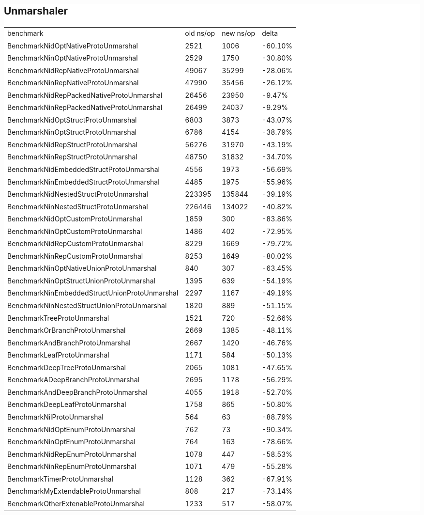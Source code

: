 ## Unmarshaler

<table>
<tr><td>benchmark</td><td>old ns/op</td><td>new ns/op</td><td>delta</td></tr>
<tr><td>BenchmarkNidOptNativeProtoUnmarshal</td><td>2521</td><td>1006</td><td>-60.10%</td></tr>
<tr><td>BenchmarkNinOptNativeProtoUnmarshal</td><td>2529</td><td>1750</td><td>-30.80%</td></tr>
<tr><td>BenchmarkNidRepNativeProtoUnmarshal</td><td>49067</td><td>35299</td><td>-28.06%</td></tr>
<tr><td>BenchmarkNinRepNativeProtoUnmarshal</td><td>47990</td><td>35456</td><td>-26.12%</td></tr>
<tr><td>BenchmarkNidRepPackedNativeProtoUnmarshal</td><td>26456</td><td>23950</td><td>-9.47%</td></tr>
<tr><td>BenchmarkNinRepPackedNativeProtoUnmarshal</td><td>26499</td><td>24037</td><td>-9.29%</td></tr>
<tr><td>BenchmarkNidOptStructProtoUnmarshal</td><td>6803</td><td>3873</td><td>-43.07%</td></tr>
<tr><td>BenchmarkNinOptStructProtoUnmarshal</td><td>6786</td><td>4154</td><td>-38.79%</td></tr>
<tr><td>BenchmarkNidRepStructProtoUnmarshal</td><td>56276</td><td>31970</td><td>-43.19%</td></tr>
<tr><td>BenchmarkNinRepStructProtoUnmarshal</td><td>48750</td><td>31832</td><td>-34.70%</td></tr>
<tr><td>BenchmarkNidEmbeddedStructProtoUnmarshal</td><td>4556</td><td>1973</td><td>-56.69%</td></tr>
<tr><td>BenchmarkNinEmbeddedStructProtoUnmarshal</td><td>4485</td><td>1975</td><td>-55.96%</td></tr>
<tr><td>BenchmarkNidNestedStructProtoUnmarshal</td><td>223395</td><td>135844</td><td>-39.19%</td></tr>
<tr><td>BenchmarkNinNestedStructProtoUnmarshal</td><td>226446</td><td>134022</td><td>-40.82%</td></tr>
<tr><td>BenchmarkNidOptCustomProtoUnmarshal</td><td>1859</td><td>300</td><td>-83.86%</td></tr>
<tr><td>BenchmarkNinOptCustomProtoUnmarshal</td><td>1486</td><td>402</td><td>-72.95%</td></tr>
<tr><td>BenchmarkNidRepCustomProtoUnmarshal</td><td>8229</td><td>1669</td><td>-79.72%</td></tr>
<tr><td>BenchmarkNinRepCustomProtoUnmarshal</td><td>8253</td><td>1649</td><td>-80.02%</td></tr>
<tr><td>BenchmarkNinOptNativeUnionProtoUnmarshal</td><td>840</td><td>307</td><td>-63.45%</td></tr>
<tr><td>BenchmarkNinOptStructUnionProtoUnmarshal</td><td>1395</td><td>639</td><td>-54.19%</td></tr>
<tr><td>BenchmarkNinEmbeddedStructUnionProtoUnmarshal</td><td>2297</td><td>1167</td><td>-49.19%</td></tr>
<tr><td>BenchmarkNinNestedStructUnionProtoUnmarshal</td><td>1820</td><td>889</td><td>-51.15%</td></tr>
<tr><td>BenchmarkTreeProtoUnmarshal</td><td>1521</td><td>720</td><td>-52.66%</td></tr>
<tr><td>BenchmarkOrBranchProtoUnmarshal</td><td>2669</td><td>1385</td><td>-48.11%</td></tr>
<tr><td>BenchmarkAndBranchProtoUnmarshal</td><td>2667</td><td>1420</td><td>-46.76%</td></tr>
<tr><td>BenchmarkLeafProtoUnmarshal</td><td>1171</td><td>584</td><td>-50.13%</td></tr>
<tr><td>BenchmarkDeepTreeProtoUnmarshal</td><td>2065</td><td>1081</td><td>-47.65%</td></tr>
<tr><td>BenchmarkADeepBranchProtoUnmarshal</td><td>2695</td><td>1178</td><td>-56.29%</td></tr>
<tr><td>BenchmarkAndDeepBranchProtoUnmarshal</td><td>4055</td><td>1918</td><td>-52.70%</td></tr>
<tr><td>BenchmarkDeepLeafProtoUnmarshal</td><td>1758</td><td>865</td><td>-50.80%</td></tr>
<tr><td>BenchmarkNilProtoUnmarshal</td><td>564</td><td>63</td><td>-88.79%</td></tr>
<tr><td>BenchmarkNidOptEnumProtoUnmarshal</td><td>762</td><td>73</td><td>-90.34%</td></tr>
<tr><td>BenchmarkNinOptEnumProtoUnmarshal</td><td>764</td><td>163</td><td>-78.66%</td></tr>
<tr><td>BenchmarkNidRepEnumProtoUnmarshal</td><td>1078</td><td>447</td><td>-58.53%</td></tr>
<tr><td>BenchmarkNinRepEnumProtoUnmarshal</td><td>1071</td><td>479</td><td>-55.28%</td></tr>
<tr><td>BenchmarkTimerProtoUnmarshal</td><td>1128</td><td>362</td><td>-67.91%</td></tr>
<tr><td>BenchmarkMyExtendableProtoUnmarshal</td><td>808</td><td>217</td><td>-73.14%</td></tr>
<tr><td>BenchmarkOtherExtenableProtoUnmarshal</td><td>1233</td><td>517</td><td>-58.07%</td></tr>
</table>
